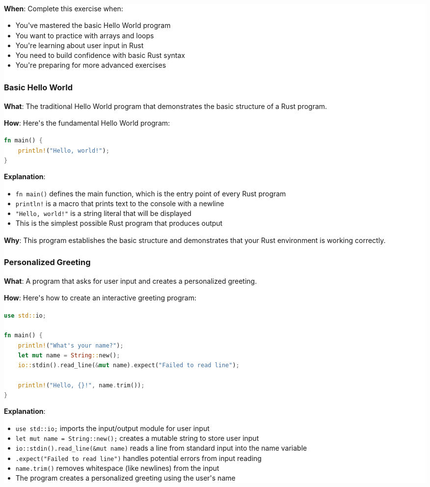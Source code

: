 **When**: Complete this exercise when:

- You've mastered the basic Hello World program
- You want to practice with arrays and loops
- You're learning about user input in Rust
- You need to build confidence with basic Rust syntax
- You're preparing for more advanced exercises

### Basic Hello World

**What**: The traditional Hello World program that demonstrates the basic structure of a Rust program.

**How**: Here's the fundamental Hello World program:

```rust
fn main() {
    println!("Hello, world!");
}
```

**Explanation**:

- `fn main()` defines the main function, which is the entry point of every Rust program
- `println!` is a macro that prints text to the console with a newline
- `"Hello, world!"` is a string literal that will be displayed
- This is the simplest possible Rust program that produces output

**Why**: This program establishes the basic structure and demonstrates that your Rust environment is working correctly.

### Personalized Greeting

**What**: A program that asks for user input and creates a personalized greeting.

**How**: Here's how to create an interactive greeting program:

```rust
use std::io;

fn main() {
    println!("What's your name?");
    let mut name = String::new();
    io::stdin().read_line(&mut name).expect("Failed to read line");

    println!("Hello, {}!", name.trim());
}
```

**Explanation**:

- `use std::io;` imports the input/output module for user input
- `let mut name = String::new();` creates a mutable string to store user input
- `io::stdin().read_line(&mut name)` reads a line from standard input into the name variable
- `.expect("Failed to read line")` handles potential errors from input reading
- `name.trim()` removes whitespace (like newlines) from the input
- The program creates a personalized greeting using the user's name
